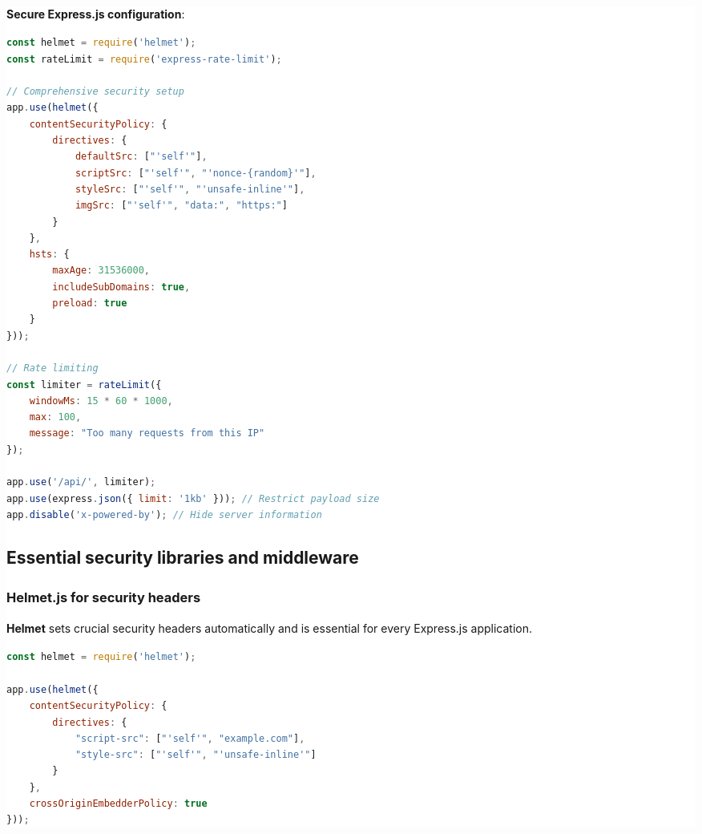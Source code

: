 **Secure Express.js configuration**:
```javascript
const helmet = require('helmet');
const rateLimit = require('express-rate-limit');

// Comprehensive security setup
app.use(helmet({
    contentSecurityPolicy: {
        directives: {
            defaultSrc: ["'self'"],
            scriptSrc: ["'self'", "'nonce-{random}'"],
            styleSrc: ["'self'", "'unsafe-inline'"],
            imgSrc: ["'self'", "data:", "https:"]
        }
    },
    hsts: {
        maxAge: 31536000,
        includeSubDomains: true,
        preload: true
    }
}));

// Rate limiting
const limiter = rateLimit({
    windowMs: 15 * 60 * 1000,
    max: 100,
    message: "Too many requests from this IP"
});

app.use('/api/', limiter);
app.use(express.json({ limit: '1kb' })); // Restrict payload size
app.disable('x-powered-by'); // Hide server information
```

## Essential security libraries and middleware

### Helmet.js for security headers

**Helmet** sets crucial security headers automatically and is essential for every Express.js application.

```javascript
const helmet = require('helmet');

app.use(helmet({
    contentSecurityPolicy: {
        directives: {
            "script-src": ["'self'", "example.com"],
            "style-src": ["'self'", "'unsafe-inline'"]
        }
    },
    crossOriginEmbedderPolicy: true
}));
```
